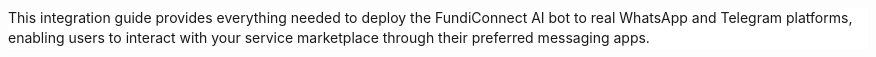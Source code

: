 This integration guide provides everything needed to deploy the FundiConnect AI bot to real WhatsApp and Telegram platforms, enabling users to interact with your service marketplace through their preferred messaging apps.
